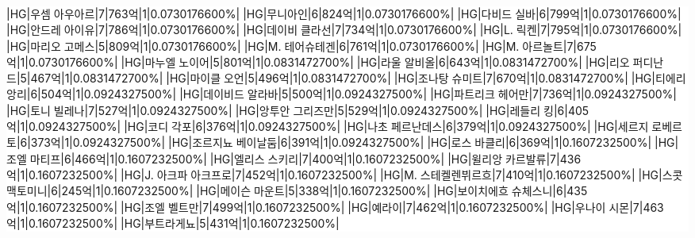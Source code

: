 |HG|우셈 아우아르|7|763억|1|0.0730176600%|
|HG|무니아인|6|824억|1|0.0730176600%|
|HG|다비드 실바|6|799억|1|0.0730176600%|
|HG|안드레 아이유|7|786억|1|0.0730176600%|
|HG|데이비 클라선|7|734억|1|0.0730176600%|
|HG|L. 릭켄|7|795억|1|0.0730176600%|
|HG|마리오 고메스|5|809억|1|0.0730176600%|
|HG|M. 테어슈테겐|6|761억|1|0.0730176600%|
|HG|M. 아르놀트|7|675억|1|0.0730176600%|
|HG|마누엘 노이어|5|801억|1|0.0831472700%|
|HG|라울 알비올|6|643억|1|0.0831472700%|
|HG|리오 퍼디난드|5|467억|1|0.0831472700%|
|HG|마이클 오언|5|496억|1|0.0831472700%|
|HG|조나탕 슈미트|7|670억|1|0.0831472700%|
|HG|티에리 앙리|6|504억|1|0.0924327500%|
|HG|데이비드 알라바|5|500억|1|0.0924327500%|
|HG|파트리크 헤어만|7|736억|1|0.0924327500%|
|HG|토니 빌레나|7|527억|1|0.0924327500%|
|HG|앙투안 그리즈만|5|529억|1|0.0924327500%|
|HG|레들리 킹|6|405억|1|0.0924327500%|
|HG|코디 각포|6|376억|1|0.0924327500%|
|HG|나초 페르난데스|6|379억|1|0.0924327500%|
|HG|세르지 로베르토|6|373억|1|0.0924327500%|
|HG|조르지뇨 베이날둠|6|391억|1|0.0924327500%|
|HG|로스 바클리|6|369억|1|0.1607232500%|
|HG|조엘 마티프|6|466억|1|0.1607232500%|
|HG|엘리스 스키리|7|400억|1|0.1607232500%|
|HG|윌리앙 카르발류|7|436억|1|0.1607232500%|
|HG|J. 아크파 아크프로|7|452억|1|0.1607232500%|
|HG|M. 스테켈렌뷔르흐|7|410억|1|0.1607232500%|
|HG|스콧 맥토미니|6|245억|1|0.1607232500%|
|HG|메이슨 마운트|5|338억|1|0.1607232500%|
|HG|보이치에흐 슈체스니|6|435억|1|0.1607232500%|
|HG|조엘 벨트만|7|499억|1|0.1607232500%|
|HG|예라이|7|462억|1|0.1607232500%|
|HG|우나이 시몬|7|463억|1|0.1607232500%|
|HG|부트라게뇨|5|431억|1|0.1607232500%|